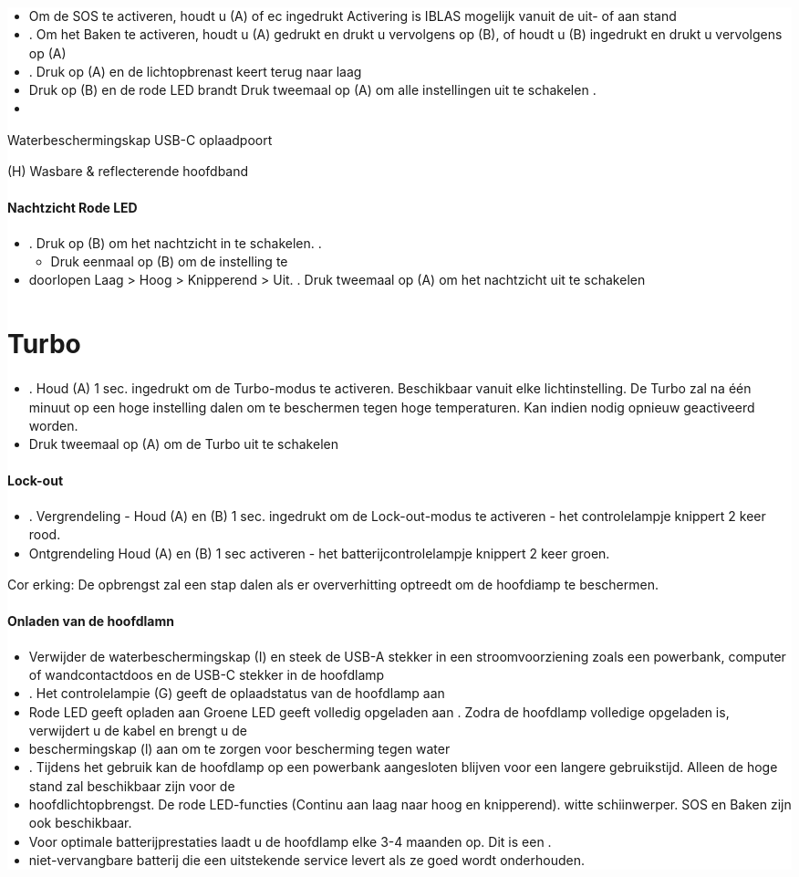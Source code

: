 - Om de SOS te activeren, houdt u (A) of ec ingedrukt Activering is IBLAS mogelijk vanuit de uit- of aan stand
- . Om het Baken te activeren, houdt u (A) gedrukt en drukt u vervolgens op (B), of houdt u (B) ingedrukt en drukt u vervolgens op (A)
- . Druk op (A) en de lichtopbrenast keert terug naar laag
- Druk op (B) en de rode LED brandt
Druk tweemaal op (A) om alle
instellingen uit te schakelen .
- 

Waterbeschermingskap
USB-C oplaadpoort

(H) Wasbare & reflecterende hoofdband

#### Nachtzicht Rode LED

- . Druk op (B) om het nachtzicht in te
schakelen. .
	- Druk eenmaal op (B) om de instelling te
- doorlopen Laag > Hoog > Knipperend > Uit. . Druk tweemaal op (A) om het nachtzicht uit te schakelen

# Turbo

- . Houd (A) 1 sec. ingedrukt om de Turbo-modus te activeren. Beschikbaar
vanuit elke lichtinstelling. De Turbo zal na één
minuut op een hoge instelling dalen om te beschermen tegen hoge temperaturen. Kan indien nodig opnieuw geactiveerd worden.
- Druk tweemaal op (A) om de Turbo uit te schakelen

#### Lock-out

- . Vergrendeling - Houd (A) en (B) 1 sec. ingedrukt om de Lock-out-modus te
activeren - het controlelampje knippert 2 keer rood.
- Ontgrendeling Houd (A) en (B) 1 sec activeren - het batterijcontrolelampje knippert 2 keer groen.

Cor erking: De opbrengst zal een stap dalen als er oververhitting optreedt om de hoofdiamp te beschermen.

#### Onladen van de hoofdlamn

- Verwijder de waterbeschermingskap (I) en steek de USB-A stekker in een stroomvoorziening zoals een powerbank, computer of wandcontactdoos en de USB-C stekker in de hoofdlamp
- . Het controlelampie (G) geeft de oplaadstatus van de hoofdlamp aan
- Rode LED geeft opladen aan Groene LED geeft volledig opgeladen aan . Zodra de hoofdlamp volledige opgeladen is, verwijdert u de kabel en brengt u de
- beschermingskap (l) aan om te zorgen voor bescherming tegen water
- . Tijdens het gebruik kan de hoofdlamp op een powerbank aangesloten blijven voor een langere gebruikstijd. Alleen de hoge stand zal beschikbaar zijn voor de
- hoofdlichtopbrengst. De rode LED-functies (Continu aan laag naar hoog en knipperend). witte schiinwerper. SOS en Baken zijn ook beschikbaar.
- Voor optimale batterijprestaties laadt u de hoofdlamp elke 3-4 maanden op. Dit is een .
- niet-vervangbare batterij die een uitstekende service levert als ze goed wordt onderhouden.
